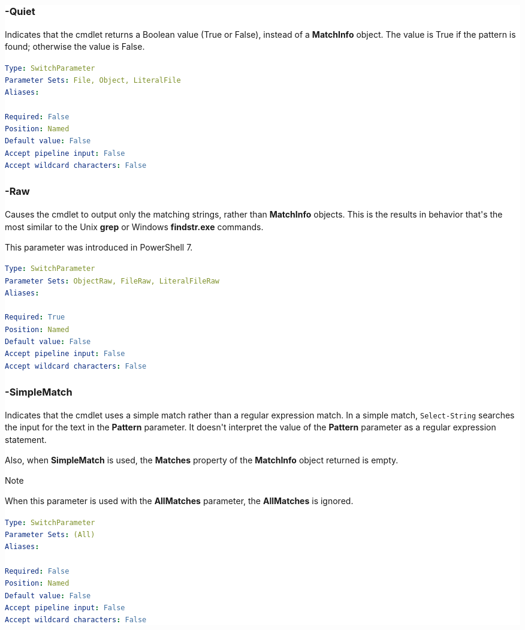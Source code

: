 ### -Quiet

Indicates that the cmdlet returns a Boolean value (True or False), instead of a **MatchInfo**
object. The value is True if the pattern is found; otherwise the value is False.

```yaml
Type: SwitchParameter
Parameter Sets: File, Object, LiteralFile
Aliases:

Required: False
Position: Named
Default value: False
Accept pipeline input: False
Accept wildcard characters: False
```

### -Raw

Causes the cmdlet to output only the matching strings, rather than **MatchInfo** objects. This is
the results in behavior that's the most similar to the Unix **grep** or Windows **findstr.exe**
commands.

This parameter was introduced in PowerShell 7.

```yaml
Type: SwitchParameter
Parameter Sets: ObjectRaw, FileRaw, LiteralFileRaw
Aliases:

Required: True
Position: Named
Default value: False
Accept pipeline input: False
Accept wildcard characters: False
```

### -SimpleMatch

Indicates that the cmdlet uses a simple match rather than a regular expression match. In a simple
match, `Select-String` searches the input for the text in the **Pattern** parameter. It doesn't
interpret the value of the **Pattern** parameter as a regular expression statement.

Also, when **SimpleMatch** is used, the **Matches** property of the **MatchInfo** object returned is
empty.

> [!NOTE]
> When this parameter is used with the **AllMatches** parameter, the **AllMatches** is ignored.

```yaml
Type: SwitchParameter
Parameter Sets: (All)
Aliases:

Required: False
Position: Named
Default value: False
Accept pipeline input: False
Accept wildcard characters: False
```
